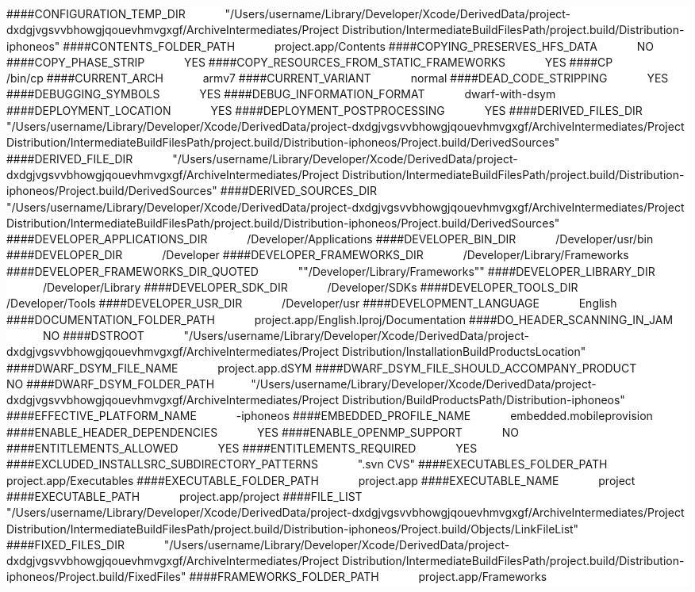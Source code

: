 ####CONFIGURATION_TEMP_DIR                    &emsp;&emsp;&emsp; "/Users/username/Library/Developer/Xcode/DerivedData/project-dxdgjvgsvvbhowgjqouevhmvgxgf/ArchiveIntermediates/Project Distribution/IntermediateBuildFilesPath/project.build/Distribution-iphoneos"
####CONTENTS_FOLDER_PATH                      &emsp;&emsp;&emsp; project.app/Contents
####COPYING_PRESERVES_HFS_DATA                &emsp;&emsp;&emsp; NO
####COPY_PHASE_STRIP                          &emsp;&emsp;&emsp; YES
####COPY_RESOURCES_FROM_STATIC_FRAMEWORKS     &emsp;&emsp;&emsp; YES
####CP                                        &emsp;&emsp;&emsp; /bin/cp
####CURRENT_ARCH                              &emsp;&emsp;&emsp; armv7
####CURRENT_VARIANT                           &emsp;&emsp;&emsp; normal
####DEAD_CODE_STRIPPING                       &emsp;&emsp;&emsp; YES
####DEBUGGING_SYMBOLS                         &emsp;&emsp;&emsp; YES
####DEBUG_INFORMATION_FORMAT                  &emsp;&emsp;&emsp; dwarf-with-dsym
####DEPLOYMENT_LOCATION                       &emsp;&emsp;&emsp; YES
####DEPLOYMENT_POSTPROCESSING                 &emsp;&emsp;&emsp; YES
####DERIVED_FILES_DIR                         &emsp;&emsp;&emsp; "/Users/username/Library/Developer/Xcode/DerivedData/project-dxdgjvgsvvbhowgjqouevhmvgxgf/ArchiveIntermediates/Project Distribution/IntermediateBuildFilesPath/project.build/Distribution-iphoneos/Project.build/DerivedSources"
####DERIVED_FILE_DIR                          &emsp;&emsp;&emsp; "/Users/username/Library/Developer/Xcode/DerivedData/project-dxdgjvgsvvbhowgjqouevhmvgxgf/ArchiveIntermediates/Project Distribution/IntermediateBuildFilesPath/project.build/Distribution-iphoneos/Project.build/DerivedSources"
####DERIVED_SOURCES_DIR                       &emsp;&emsp;&emsp; "/Users/username/Library/Developer/Xcode/DerivedData/project-dxdgjvgsvvbhowgjqouevhmvgxgf/ArchiveIntermediates/Project Distribution/IntermediateBuildFilesPath/project.build/Distribution-iphoneos/Project.build/DerivedSources"
####DEVELOPER_APPLICATIONS_DIR                &emsp;&emsp;&emsp; /Developer/Applications
####DEVELOPER_BIN_DIR                         &emsp;&emsp;&emsp; /Developer/usr/bin
####DEVELOPER_DIR                             &emsp;&emsp;&emsp; /Developer
####DEVELOPER_FRAMEWORKS_DIR                  &emsp;&emsp;&emsp; /Developer/Library/Frameworks
####DEVELOPER_FRAMEWORKS_DIR_QUOTED           &emsp;&emsp;&emsp; "\"/Developer/Library/Frameworks\""
####DEVELOPER_LIBRARY_DIR                     &emsp;&emsp;&emsp; /Developer/Library
####DEVELOPER_SDK_DIR                         &emsp;&emsp;&emsp; /Developer/SDKs
####DEVELOPER_TOOLS_DIR                       &emsp;&emsp;&emsp; /Developer/Tools
####DEVELOPER_USR_DIR                         &emsp;&emsp;&emsp; /Developer/usr
####DEVELOPMENT_LANGUAGE                      &emsp;&emsp;&emsp; English
####DOCUMENTATION_FOLDER_PATH                 &emsp;&emsp;&emsp; project.app/English.lproj/Documentation
####DO_HEADER_SCANNING_IN_JAM                 &emsp;&emsp;&emsp; NO
####DSTROOT                                   &emsp;&emsp;&emsp; "/Users/username/Library/Developer/Xcode/DerivedData/project-dxdgjvgsvvbhowgjqouevhmvgxgf/ArchiveIntermediates/Project Distribution/InstallationBuildProductsLocation"
####DWARF_DSYM_FILE_NAME                      &emsp;&emsp;&emsp; project.app.dSYM
####DWARF_DSYM_FILE_SHOULD_ACCOMPANY_PRODUCT  &emsp;&emsp;&emsp; NO
####DWARF_DSYM_FOLDER_PATH                    &emsp;&emsp;&emsp;"/Users/username/Library/Developer/Xcode/DerivedData/project-dxdgjvgsvvbhowgjqouevhmvgxgf/ArchiveIntermediates/Project Distribution/BuildProductsPath/Distribution-iphoneos"
####EFFECTIVE_PLATFORM_NAME                   &emsp;&emsp;&emsp; -iphoneos
####EMBEDDED_PROFILE_NAME                     &emsp;&emsp;&emsp; embedded.mobileprovision
####ENABLE_HEADER_DEPENDENCIES                &emsp;&emsp;&emsp; YES
####ENABLE_OPENMP_SUPPORT                     &emsp;&emsp;&emsp; NO
####ENTITLEMENTS_ALLOWED                      &emsp;&emsp;&emsp; YES
####ENTITLEMENTS_REQUIRED                     &emsp;&emsp;&emsp; YES
####EXCLUDED_INSTALLSRC_SUBDIRECTORY_PATTERNS &emsp;&emsp;&emsp; ".svn CVS"
####EXECUTABLES_FOLDER_PATH                   &emsp;&emsp;&emsp; project.app/Executables
####EXECUTABLE_FOLDER_PATH                    &emsp;&emsp;&emsp; project.app
####EXECUTABLE_NAME                           &emsp;&emsp;&emsp; project
####EXECUTABLE_PATH                           &emsp;&emsp;&emsp; project.app/project
####FILE_LIST                                 &emsp;&emsp;&emsp; "/Users/username/Library/Developer/Xcode/DerivedData/project-dxdgjvgsvvbhowgjqouevhmvgxgf/ArchiveIntermediates/Project Distribution/IntermediateBuildFilesPath/project.build/Distribution-iphoneos/Project.build/Objects/LinkFileList"
####FIXED_FILES_DIR                           &emsp;&emsp;&emsp; "/Users/username/Library/Developer/Xcode/DerivedData/project-dxdgjvgsvvbhowgjqouevhmvgxgf/ArchiveIntermediates/Project Distribution/IntermediateBuildFilesPath/project.build/Distribution-iphoneos/Project.build/FixedFiles"
####FRAMEWORKS_FOLDER_PATH                    &emsp;&emsp;&emsp; project.app/Frameworks